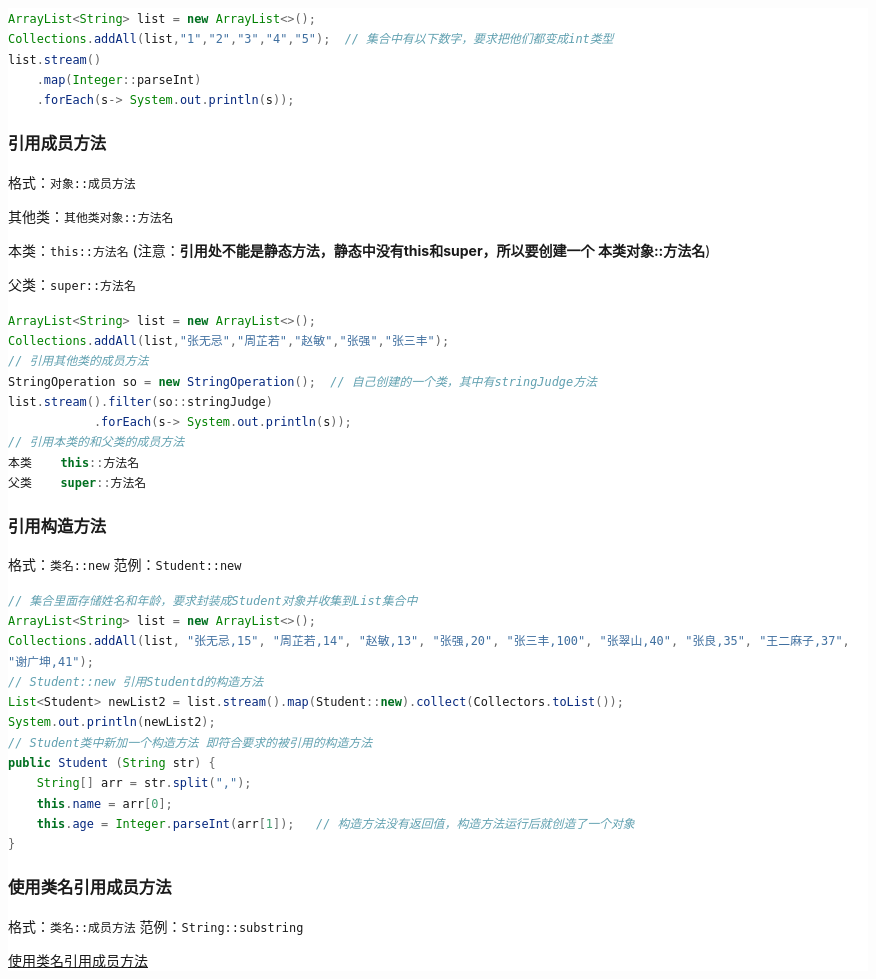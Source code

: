 ```Java
ArrayList<String> list = new ArrayList<>();
Collections.addAll(list,"1","2","3","4","5");  // 集合中有以下数字，要求把他们都变成int类型
list.stream()
    .map(Integer::parseInt)
    .forEach(s-> System.out.println(s));
```

### 引用成员方法

格式：`对象::成员方法` 

其他类：`其他类对象::方法名`        

本类：`this::方法名`    (注意：**引用处不能是静态方法，静态中没有this和super，所以要创建一个 本类对象::方法名**)   

父类：`super::方法名`  

```Java
ArrayList<String> list = new ArrayList<>();
Collections.addAll(list,"张无忌","周芷若","赵敏","张强","张三丰");
// 引用其他类的成员方法
StringOperation so = new StringOperation();  // 自己创建的一个类，其中有stringJudge方法
list.stream().filter(so::stringJudge)
    		.forEach(s-> System.out.println(s));
// 引用本类的和父类的成员方法
本类    this::方法名
父类    super::方法名
```

### 引用构造方法

格式：`类名::new`        范例：`Student::new` 

```Java
// 集合里面存储姓名和年龄，要求封装成Student对象并收集到List集合中
ArrayList<String> list = new ArrayList<>();
Collections.addAll(list, "张无忌,15", "周芷若,14", "赵敏,13", "张强,20", "张三丰,100", "张翠山,40", "张良,35", "王二麻子,37", "谢广坤,41");
// Student::new 引用Studentd的构造方法
List<Student> newList2 = list.stream().map(Student::new).collect(Collectors.toList());  
System.out.println(newList2);
// Student类中新加一个构造方法 即符合要求的被引用的构造方法
public Student (String str) {    
    String[] arr = str.split(",");
    this.name = arr[0];
    this.age = Integer.parseInt(arr[1]);   // 构造方法没有返回值，构造方法运行后就创造了一个对象
}
```

### 使用类名引用成员方法

格式：`类名::成员方法`        范例：`String::substring`   

[使用类名引用成员方法](https://www.bilibili.com/video/BV1yW4y1Y7Ms?p=48&vd_source=6ef187124c74c452a2016ded88292617) 
